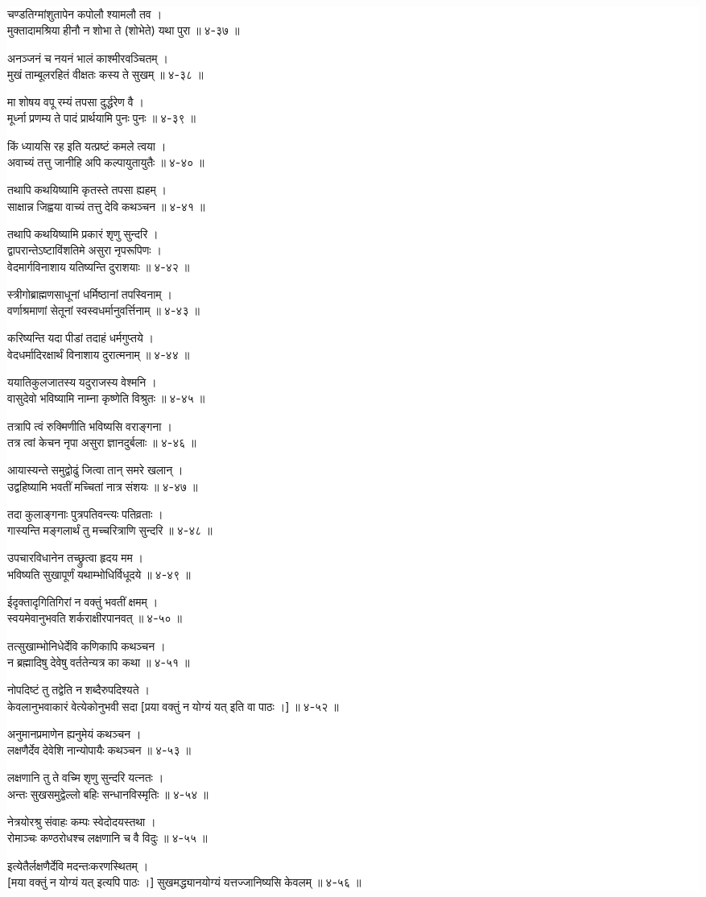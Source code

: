 चण्डतिग्मांशुतापेन कपोलौ श्यामलौ तव ।  
मुक्तादामश्रिया हीनौ न शोभा ते (शोभेते) यथा पुरा ॥ ४-३७ ॥  
  
अनञ्जनं च नयनं भालं काश्मीरवञ्चितम् ।  
मुखं ताम्बूलरहितं वीक्षतः कस्य ते सुखम् ॥ ४-३८ ॥  
  
मा शोषय वपू रम्यं तपसा दुर्द्धरेण वै ।  
मूर्ध्ना प्रणम्य ते पादं प्रार्थयामि पुनः पुनः ॥ ४-३९ ॥  
  
किं ध्यायसि रह इति यत्प्रष्टं कमले त्वया ।  
अवाच्यं तत्तु जानीहि अपि कल्पायुतायुतैः ॥ ४-४० ॥  
  
तथापि कथयिष्यामि कृतस्ते तपसा ह्यहम् ।  
साक्षान्न जिह्वया वाच्यं तत्तु देवि कथञ्चन ॥ ४-४१ ॥  
  
तथापि कथयिष्यामि प्रकारं शृणु सुन्दरि ।  
द्वापरान्तेऽष्टाविंशतिमे असुरा नृपरूपिणः ।  
वेदमार्गविनाशाय यतिष्यन्ति दुराशयाः ॥ ४-४२ ॥  
  
स्त्रीगोब्राह्मणसाधूनां धर्मिष्ठानां तपस्विनाम् ।  
वर्णाश्रमाणां सेतूनां स्वस्वधर्मानुवर्त्तिनाम् ॥ ४-४३ ॥  
  
करिष्यन्ति यदा पीडां तदाहं धर्मगुप्तये ।  
वेदधर्मादिरक्षार्थं विनाशाय दुरात्मनाम् ॥ ४-४४ ॥  
  
ययातिकुलजातस्य यदुराजस्य वेश्मनि ।  
वासुदेवो भविष्यामि नाम्ना कृष्णेति विश्रुतः ॥ ४-४५ ॥  
  
तत्रापि त्वं रुक्मिणीति भविष्यसि वराङ्गना ।  
तत्र त्वां केचन नृपा असुरा ज्ञानदुर्बलाः ॥ ४-४६ ॥  
  
आयास्यन्ते समुद्वोढुं जित्वा तान् समरे खलान् ।  
उद्वहिष्यामि भवतीं मच्चितां नात्र संशयः ॥ ४-४७ ॥  
  
तदा कुलाङ्गनाः पुत्रपतिवन्त्यः पतिव्रताः ।  
गास्यन्ति मङ्गलार्थं तु मच्चरित्राणि सुन्दरि ॥ ४-४८ ॥  
  
उपचारविधानेन तच्छ्रुत्वा हृदय मम ।  
भविष्यति सुखापूर्णं यथाम्भोधिर्विधूदये ॥ ४-४९ ॥  
  
ईदृक्तादृगितिगिरां न वक्तुं भवतीं क्षमम् ।  
स्वयमेवानुभवति शर्कराक्षीरपानवत् ॥ ४-५० ॥  
  
तत्सुखाम्भोनिधेर्देवि कणिकापि कथञ्चन ।  
न ब्रह्मादिषु देवेषु वर्ततेन्यत्र का कथा ॥ ४-५१ ॥  
  
नोपदिष्टं तु तद्वेति न शब्दैरुपदिश्यते ।  
केवलानुभवाकारं वेत्येकोनुभवी सदा [प्रया वक्तुं न योग्यं यत् इति वा पाठः ।] ॥ ४-५२ ॥  
  
अनुमानप्रमाणेन ह्यनुमेयं कथञ्चन ।  
लक्षणैर्देव देवेशि नान्योपायैः कथञ्चन ॥ ४-५३ ॥  
  
लक्षणानि तु ते वच्मि शृणु सुन्दरि यत्नतः ।  
अन्तः सुखसमुद्वेल्लो बहिः सन्धानविस्मृतिः ॥ ४-५४ ॥  
  
नेत्रयोरश्रु संवाहः कम्पः स्वेदोदयस्तथा ।  
रोमाञ्चः कण्ठरोधश्च लक्षणानि च वै विदुः ॥ ४-५५ ॥  
  
इत्येतैर्लक्षणैर्देवि मदन्तःकरणस्थितम् ।  
[मया वक्तुं न योग्यं यत् इत्यपि पाठः ।] सुखमद्ध्यानयोग्यं यत्तज्जानिष्यसि केवलम् ॥ ४-५६ ॥  
  